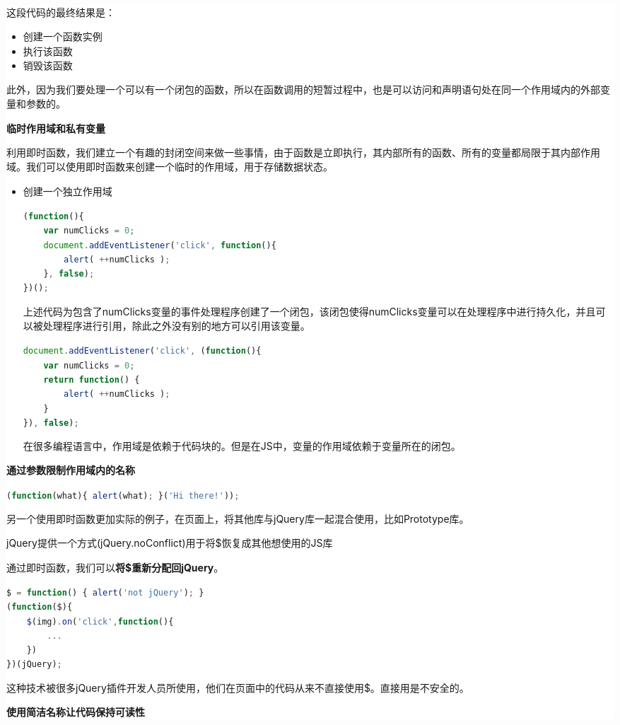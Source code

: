 这段代码的最终结果是：

- 创建一个函数实例
- 执行该函数
- 销毁该函数

此外，因为我们要处理一个可以有一个闭包的函数，所以在函数调用的短暂过程中，也是可以访问和声明语句处在同一个作用域内的外部变量和参数的。

**临时作用域和私有变量**

​	利用即时函数，我们建立一个有趣的封闭空间来做一些事情，由于函数是立即执行，其内部所有的函数、所有的变量都局限于其内部作用域。我们可以使用即时函数来创建一个临时的作用域，用于存储数据状态。

- 创建一个独立作用域

  ```js
  (function(){
      var numClicks = 0;
      document.addEventListener('click', function(){
          alert( ++numClicks );
      }, false);
  })();
  ```

  上述代码为包含了numClicks变量的事件处理程序创建了一个闭包，该闭包使得numClicks变量可以在处理程序中进行持久化，并且可以被处理程序进行引用，除此之外没有别的地方可以引用该变量。

  ```js
  document.addEventListener('click', (function(){
      var numClicks = 0;
      return function() {
          alert( ++numClicks );
      }
  }), false);
  ```

  在很多编程语言中，作用域是依赖于代码块的。但是在JS中，变量的作用域依赖于变量所在的闭包。

**通过参数限制作用域内的名称**

```js
(function(what){ alert(what); }('Hi there!'));
```

另一个使用即时函数更加实际的例子，在页面上，将其他库与jQuery库一起混合使用，比如Prototype库。

jQuery提供一个方式(jQuery.noConflict)用于将$恢复成其他想使用的JS库

通过即时函数，我们可以**将$重新分配回jQuery**。

```js
$ = function() { alert('not jQuery'); }
(function($){
    $(img).on('click',function(){
        ...
    })
})(jQuery);
```

这种技术被很多jQuery插件开发人员所使用，他们在页面中的代码从来不直接使用$。直接用是不安全的。

**使用简洁名称让代码保持可读性**

